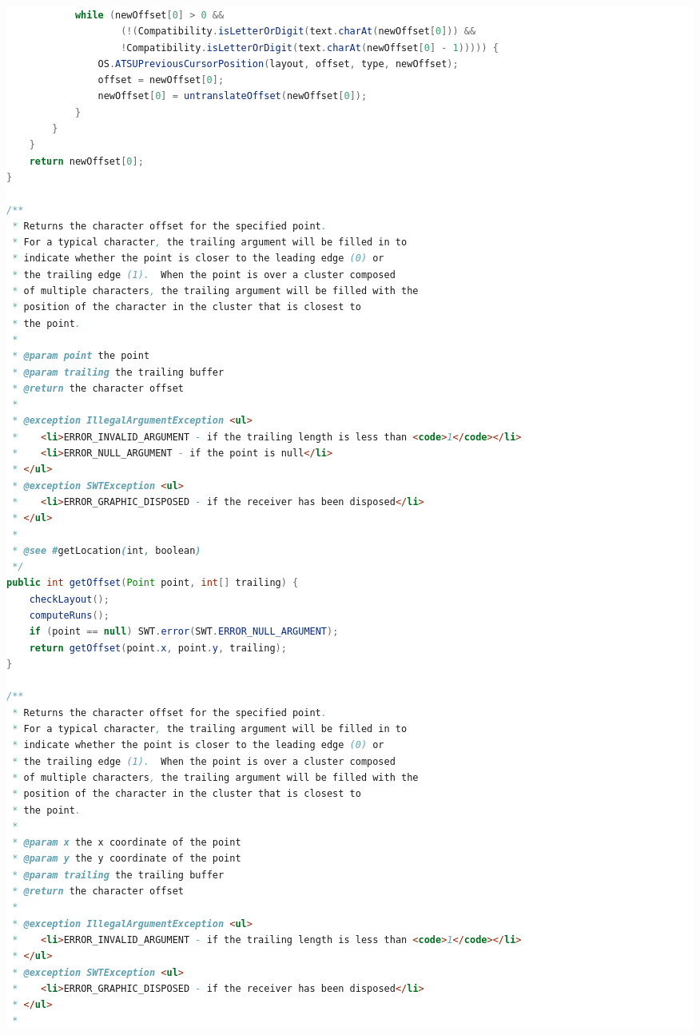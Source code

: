 ```java
			while (newOffset[0] > 0 && 
					(!(Compatibility.isLetterOrDigit(text.charAt(newOffset[0])) && 
					!Compatibility.isLetterOrDigit(text.charAt(newOffset[0] - 1))))) {
				OS.ATSUPreviousCursorPosition(layout, offset, type, newOffset);
				offset = newOffset[0];
				newOffset[0] = untranslateOffset(newOffset[0]);
			}
		}
	}
	return newOffset[0];
}

/**
 * Returns the character offset for the specified point.  
 * For a typical character, the trailing argument will be filled in to 
 * indicate whether the point is closer to the leading edge (0) or
 * the trailing edge (1).  When the point is over a cluster composed 
 * of multiple characters, the trailing argument will be filled with the 
 * position of the character in the cluster that is closest to
 * the point.
 * 
 * @param point the point
 * @param trailing the trailing buffer
 * @return the character offset
 *  
 * @exception IllegalArgumentException <ul>
 *    <li>ERROR_INVALID_ARGUMENT - if the trailing length is less than <code>1</code></li>
 *    <li>ERROR_NULL_ARGUMENT - if the point is null</li>
 * </ul>
 * @exception SWTException <ul>
 *    <li>ERROR_GRAPHIC_DISPOSED - if the receiver has been disposed</li>
 * </ul>
 * 
 * @see #getLocation(int, boolean)
 */
public int getOffset(Point point, int[] trailing) {
	checkLayout();
	computeRuns();
	if (point == null) SWT.error(SWT.ERROR_NULL_ARGUMENT);
	return getOffset(point.x, point.y, trailing);
}

/**
 * Returns the character offset for the specified point.  
 * For a typical character, the trailing argument will be filled in to 
 * indicate whether the point is closer to the leading edge (0) or
 * the trailing edge (1).  When the point is over a cluster composed 
 * of multiple characters, the trailing argument will be filled with the 
 * position of the character in the cluster that is closest to
 * the point.
 * 
 * @param x the x coordinate of the point
 * @param y the y coordinate of the point
 * @param trailing the trailing buffer
 * @return the character offset
 *  
 * @exception IllegalArgumentException <ul>
 *    <li>ERROR_INVALID_ARGUMENT - if the trailing length is less than <code>1</code></li>
 * </ul>
 * @exception SWTException <ul>
 *    <li>ERROR_GRAPHIC_DISPOSED - if the receiver has been disposed</li>
 * </ul>
 * 
```